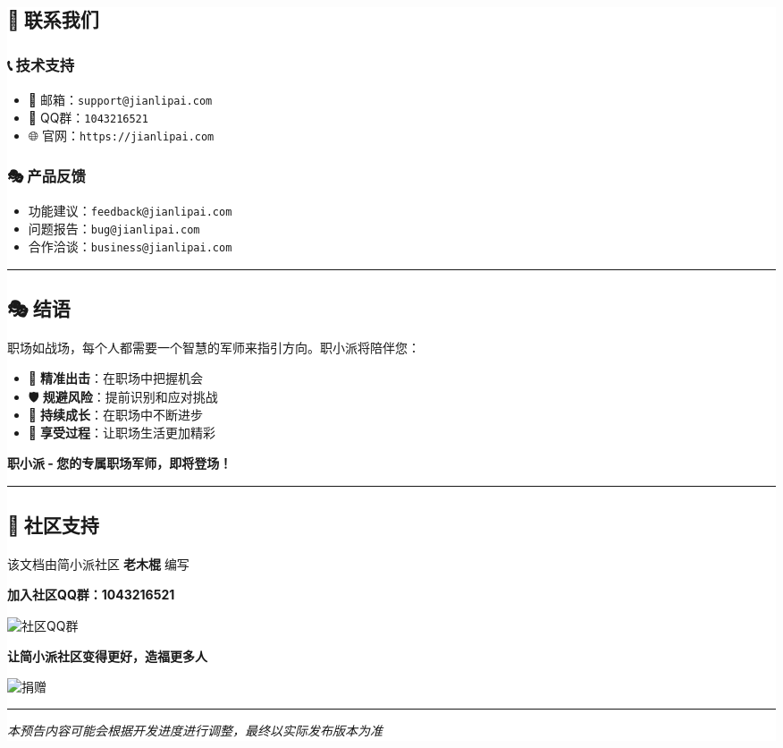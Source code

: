 
## 🎪 联系我们

### 📞 技术支持
- 📧 邮箱：`support@jianlipai.com`
- 💬 QQ群：`1043216521`
- 🌐 官网：`https://jianlipai.com`

### 🎭 产品反馈
- 功能建议：`feedback@jianlipai.com`
- 问题报告：`bug@jianlipai.com`
- 合作洽谈：`business@jianlipai.com`

---

## 🎭 结语

职场如战场，每个人都需要一个智慧的军师来指引方向。职小派将陪伴您：

- 🎯 **精准出击**：在职场中把握机会
- 🛡️ **规避风险**：提前识别和应对挑战  
- 🚀 **持续成长**：在职场中不断进步
- 🎪 **享受过程**：让职场生活更加精彩

**职小派 - 您的专属职场军师，即将登场！**

---

## 🤝 社区支持

该文档由简小派社区 **老木棍** 编写

**加入社区QQ群：1043216521**

![社区QQ群](/img/qq.jpg)

**让简小派社区变得更好，造福更多人**

![捐赠](/img/juanzeng.jpg)

---

*本预告内容可能会根据开发进度进行调整，最终以实际发布版本为准* 